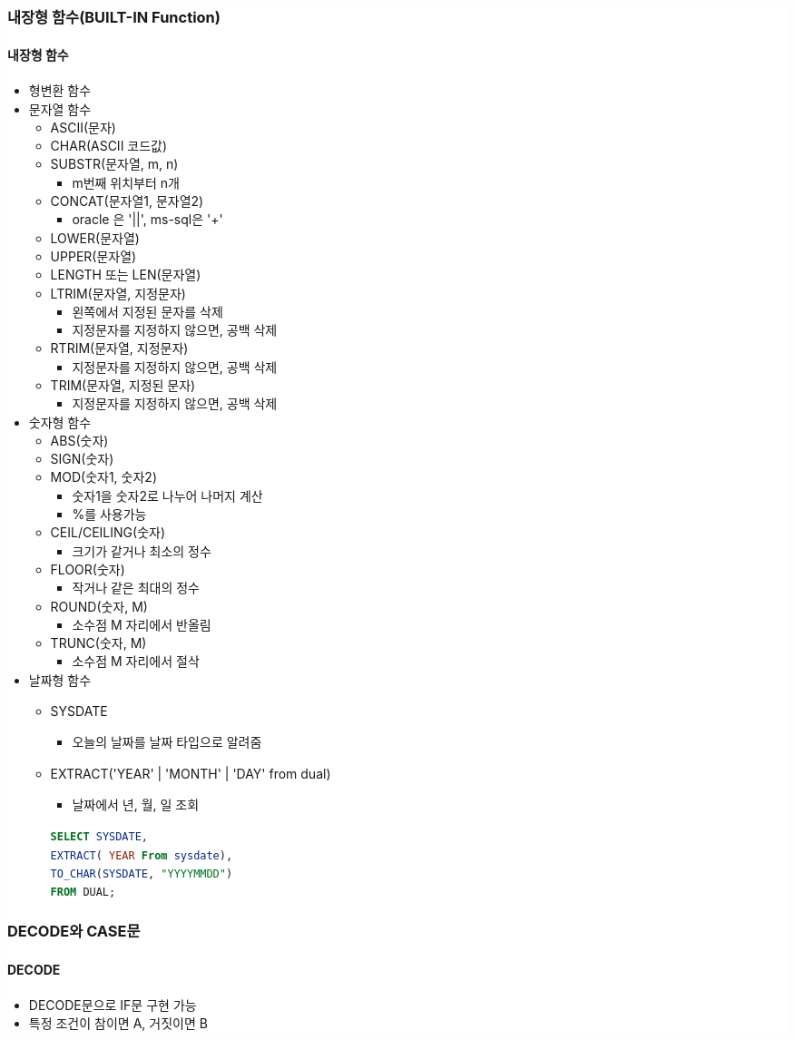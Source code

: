 ### 내장형 함수(BUILT-IN Function)
#### 내장형 함수
* 형변환 함수
* 문자열 함수
  * ASCII(문자)
  * CHAR(ASCII 코드값)
  * SUBSTR(문자열, m, n)
    * m번째 위치부터 n개
  * CONCAT(문자열1, 문자열2)
    * oracle 은 '\|\|', ms-sql은 '+'
  * LOWER(문자열)
  * UPPER(문자열)
  * LENGTH 또는 LEN(문자열)
  * LTRIM(문자열, 지정문자)
    * 왼쪽에서 지정된 문자를 삭제
    * 지정문자를 지정하지 않으면, 공백 삭제
  * RTRIM(문자열, 지정문자)
    * 지정문자를 지정하지 않으면, 공백 삭제 
  * TRIM(문자열, 지정된 문자)
    * 지정문자를 지정하지 않으면, 공백 삭제
* 숫자형 함수
  * ABS(숫자)
  * SIGN(숫자)
  * MOD(숫자1, 숫자2)
    * 숫자1을 숫자2로 나누어 나머지 계산
    * %를 사용가능
  * CEIL/CEILING(숫자)
    * 크기가 같거나 최소의 정수
  * FLOOR(숫자)
    * 작거나 같은 최대의 정수
  * ROUND(숫자, M)
    * 소수점 M 자리에서 반올림
  * TRUNC(숫자, M)
    * 소수점 M 자리에서 절삭
* 날짜형 함수 
  * SYSDATE
    * 오늘의 날짜를 날짜 타입으로 알려줌
  * EXTRACT('YEAR' \| 'MONTH' \| 'DAY' from dual)
    * 날짜에서 년, 월, 일 조회

    ```sql
    SELECT SYSDATE,
    EXTRACT( YEAR From sysdate),
    TO_CHAR(SYSDATE, "YYYYMMDD")
    FROM DUAL;
    ```

### DECODE와 CASE문
#### DECODE
* DECODE문으로 IF문 구현 가능
* 특정 조건이 참이면 A, 거짓이면 B
